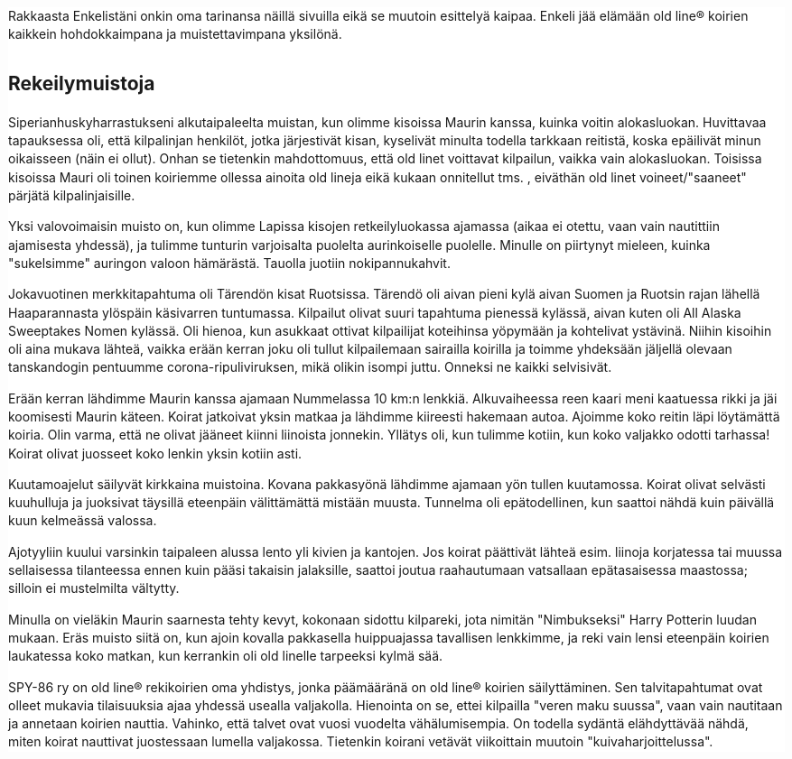 Rakkaasta Enkelistäni onkin oma tarinansa näillä sivuilla eikä se muutoin esittelyä 
kaipaa. Enkeli jää elämään old line® koirien kaikkein hohdokkaimpana ja muistettavimpana yksilönä.


<h2>Rekeilymuistoja</h2>

Siperianhuskyharrastukseni alkutaipaleelta muistan, kun olimme kisoissa Maurin 
kanssa, kuinka voitin alokasluokan. Huvittavaa tapauksessa oli, että kilpalinjan 
henkilöt, jotka järjestivät kisan, kyselivät minulta todella tarkkaan reitistä, 
koska epäilivät minun oikaisseen (näin ei ollut). Onhan se tietenkin mahdottomuus, 
että old linet voittavat kilpailun, vaikka vain alokasluokan. Toisissa kisoissa Mauri 
oli toinen koiriemme ollessa ainoita old lineja eikä kukaan onnitellut tms. , eiväthän 
old linet voineet/"saaneet" pärjätä kilpalinjaisille.

Yksi valovoimaisin muisto on, kun olimme Lapissa kisojen retkeilyluokassa ajamassa 
(aikaa ei otettu, vaan vain nautittiin ajamisesta yhdessä), ja tulimme tunturin 
varjoisalta puolelta aurinkoiselle puolelle. Minulle on piirtynyt mieleen, kuinka "sukelsimme" 
auringon valoon hämärästä. Tauolla juotiin nokipannukahvit.

Jokavuotinen merkkitapahtuma oli Tärendön kisat Ruotsissa. Tärendö oli aivan 
pieni kylä aivan Suomen ja Ruotsin rajan lähellä Haaparannasta ylöspäin käsivarren 
tuntumassa. Kilpailut olivat suuri tapahtuma pienessä kylässä, aivan kuten oli All 
Alaska Sweeptakes Nomen kylässä. Oli hienoa, kun asukkaat ottivat kilpailijat koteihinsa 
yöpymään ja kohtelivat ystävinä. Niihin kisoihin oli aina mukava lähteä, vaikka erään 
kerran joku oli tullut kilpailemaan sairailla koirilla ja toimme yhdeksään jäljellä 
olevaan tanskandogin pentuumme corona-ripuliviruksen, mikä olikin isompi juttu. 
Onneksi ne kaikki selvisivät.

Erään kerran lähdimme Maurin kanssa ajamaan Nummelassa 10 km:n lenkkiä. Alkuvaiheessa 
reen kaari meni kaatuessa rikki ja jäi koomisesti Maurin käteen. Koirat jatkoivat yksin 
matkaa ja lähdimme kiireesti hakemaan autoa. Ajoimme koko reitin läpi löytämättä koiria. 
Olin varma, että ne olivat jääneet kiinni liinoista jonnekin. Yllätys oli, kun tulimme 
kotiin, kun koko valjakko odotti tarhassa! Koirat olivat juosseet koko lenkin yksin kotiin asti.

Kuutamoajelut säilyvät kirkkaina muistoina. Kovana pakkasyönä lähdimme ajamaan 
yön tullen kuutamossa. Koirat olivat selvästi kuuhulluja ja juoksivat täysillä 
eteenpäin välittämättä mistään muusta. Tunnelma oli epätodellinen, kun saattoi 
nähdä kuin päivällä kuun kelmeässä valossa.

Ajotyyliin kuului varsinkin taipaleen alussa lento yli kivien ja kantojen. Jos 
koirat päättivät lähteä esim. liinoja korjatessa tai muussa sellaisessa tilanteessa 
ennen kuin pääsi takaisin jalaksille, saattoi joutua raahautumaan vatsallaan epätasaisessa 
maastossa; silloin ei mustelmilta vältytty.

Minulla on vieläkin Maurin saarnesta tehty kevyt, kokonaan sidottu kilpareki, 
jota nimitän "Nimbukseksi" Harry Potterin luudan mukaan. Eräs muisto siitä on, kun 
ajoin kovalla pakkasella huippuajassa tavallisen lenkkimme, ja reki vain lensi 
eteenpäin koirien laukatessa koko matkan, kun kerrankin oli old linelle tarpeeksi kylmä sää.

SPY-86 ry on old line® rekikoirien oma yhdistys, jonka päämääränä on old line® koirien 
säilyttäminen. Sen talvitapahtumat ovat olleet mukavia tilaisuuksia ajaa yhdessä usealla 
valjakolla. Hienointa on se, ettei kilpailla "veren maku suussa", vaan vain nautitaan 
ja annetaan koirien nauttia. Vahinko, että talvet ovat vuosi vuodelta vähälumisempia. 
On todella sydäntä elähdyttävää nähdä, miten koirat nauttivat juostessaan lumella 
valjakossa. Tietenkin koirani vetävät viikoittain muutoin "kuivaharjoittelussa".
